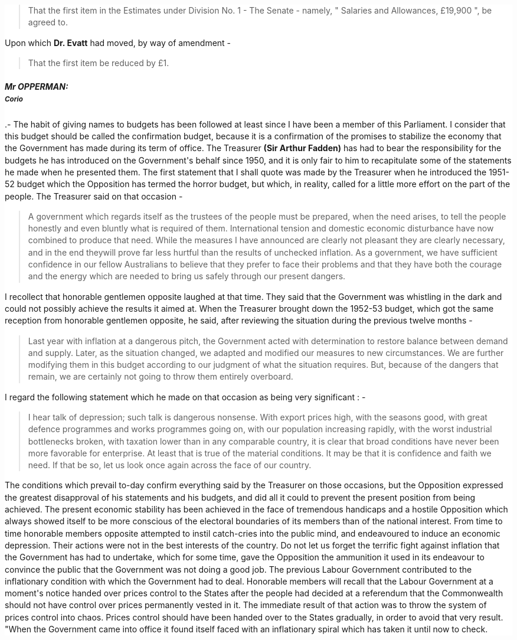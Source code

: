   >That the first item in the Estimates under Division No. 1 - The Senate - namely, " Salaries and Allowances, £19,900 ", be agreed to. 

Upon which  **Dr. Evatt**  had moved, by way of amendment - 

  >That the first item be reduced by £1. 

##### Mr OPPERMAN:<br><small class="text-muted">Corio</small>

.- The habit of giving names to budgets has been followed at least since I have been a member of this Parliament. I consider that this budget should be called the confirmation budget, because it is a confirmation of the promises to stabilize the economy that the Government has made during its term of office. The Treasurer  **(Sir Arthur Fadden)**  has had to bear the responsibility for the budgets he has introduced on the Government's behalf since 1950, and it is only fair to him to recapitulate some of the statements he made when he presented them. The first statement that I shall quote was made by the Treasurer when he introduced the 1951-52 budget which the Opposition has termed the horror budget, but which, in reality, called for a little more effort on the part of the people. The Treasurer said on that occasion - 

  >A government which regards itself as the trustees of the people must be prepared, when the need arises, to tell the people honestly and even bluntly what is required of them. International tension and domestic economic disturbance have now combined to produce that need. While the measures I have announced are clearly not pleasant they are clearly necessary, and in the end theywill prove far less hurtful than the results of unchecked inflation. As a government, we have sufficient confidence in our fellow Australians to believe that they prefer to face their problems and that they have both the courage and the energy which are needed to bring us safely through our present dangers. 

I recollect that honorable gentlemen opposite laughed at that time. They said that the Government was whistling in the dark and could not possibly achieve the results it aimed at. When the Treasurer brought down the 1952-53 budget, which got the same reception from honorable gentlemen opposite, he said, after reviewing the situation during the previous twelve months - 

  >Last year with inflation at a dangerous pitch, the Government acted with determination to restore balance between demand and supply. Later, as the situation changed, we adapted and modified our measures to new circumstances. We are further modifying them in this budget according to our judgment of what the situation requires. But, because of the dangers that remain, we are certainly not going to throw them entirely overboard. 

I regard the following statement which he made on that occasion as being very significant :  - 

  >I hear talk of depression; such talk is dangerous nonsense. With export prices high, with the seasons good, with great defence programmes and works programmes going on, with our population increasing rapidly, with the worst industrial bottlenecks broken, with taxation lower than in any comparable country, it is clear that broad conditions have never been more favorable for enterprise. At least that is true of the material conditions. It may be that it is confidence and faith we need. If that be so, let us look once again across the face of our country. 

The conditions which prevail to-day confirm everything said by the Treasurer on those occasions, but the Opposition expressed the greatest disapproval of his statements and his budgets, and did all it could to prevent the present position from being achieved. The present  economic stability has been achieved in the face of tremendous handicaps and a hostile Opposition which always showed itself to be more conscious of the electoral boundaries of its members than of the national interest. From time to time honorable members opposite attempted to instil catch-cries into the public mind, and endeavoured to induce an economic depression. Their actions were not in the best interests of the country. Do not let us forget the terrific fight against inflation that the Government has had to undertake, which for some time, gave the Opposition the ammunition it used in its endeavour to convince the public that the Government was not doing a good job. The previous Labour Government contributed to the inflationary condition with which the Government had to deal. Honorable members will recall that the Labour Government at a moment's notice handed over prices control to the States after the people had decided at a referendum that the Commonwealth should not have control over prices permanently vested in it. The immediate result of that action was to throw the system of prices control into chaos. Prices control should have been handed over to the States gradually, in order to avoid that very result. "When the Government came into office it found itself faced with an inflationary spiral which has taken it until now to check. 
